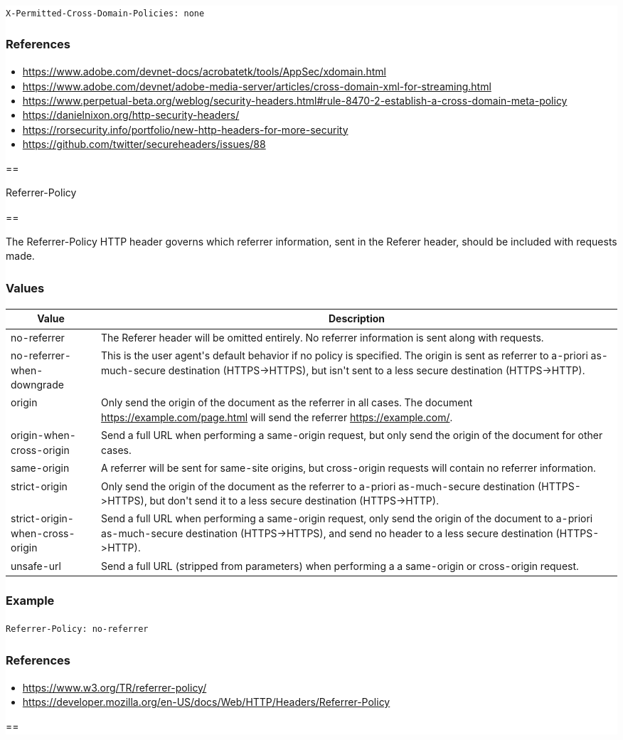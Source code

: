 `X-Permitted-Cross-Domain-Policies: none`

### References

  - <https://www.adobe.com/devnet-docs/acrobatetk/tools/AppSec/xdomain.html>
  - <https://www.adobe.com/devnet/adobe-media-server/articles/cross-domain-xml-for-streaming.html>
  - <https://www.perpetual-beta.org/weblog/security-headers.html#rule-8470-2-establish-a-cross-domain-meta-policy>
  - <https://danielnixon.org/http-security-headers/>
  - <https://rorsecurity.info/portfolio/new-http-headers-for-more-security>
  - <https://github.com/twitter/secureheaders/issues/88>

\==

<div id="rp">

Referrer-Policy

</div>

\==

The Referrer-Policy HTTP header governs which referrer information, sent
in the Referer header, should be included with requests made.

### Values

| Value                           | Description                                                                                                                                                                                                             |
| ------------------------------- | ----------------------------------------------------------------------------------------------------------------------------------------------------------------------------------------------------------------------- |
| no-referrer                     | The Referer header will be omitted entirely. No referrer information is sent along with requests.                                                                                                                       |
| no-referrer-when-downgrade      | This is the user agent's default behavior if no policy is specified. The origin is sent as referrer to a-priori as-much-secure destination (HTTPS-\>HTTPS), but isn't sent to a less secure destination (HTTPS-\>HTTP). |
| origin                          | Only send the origin of the document as the referrer in all cases. The document https://example.com/page.html will send the referrer https://example.com/.                                                              |
| origin-when-cross-origin        | Send a full URL when performing a same-origin request, but only send the origin of the document for other cases.                                                                                                        |
| same-origin                     | A referrer will be sent for same-site origins, but cross-origin requests will contain no referrer information.                                                                                                          |
| strict-origin                   | Only send the origin of the document as the referrer to a-priori as-much-secure destination (HTTPS-\>HTTPS), but don't send it to a less secure destination (HTTPS-\>HTTP).                                             |
| strict-origin-when-cross-origin | Send a full URL when performing a same-origin request, only send the origin of the document to a-priori as-much-secure destination (HTTPS-\>HTTPS), and send no header to a less secure destination (HTTPS-\>HTTP).     |
| unsafe-url                      | Send a full URL (stripped from parameters) when performing a a same-origin or cross-origin request.                                                                                                                     |

### Example

`Referrer-Policy: no-referrer`

### References

  - <https://www.w3.org/TR/referrer-policy/>
  - <https://developer.mozilla.org/en-US/docs/Web/HTTP/Headers/Referrer-Policy>

\==

<div id="ect">
